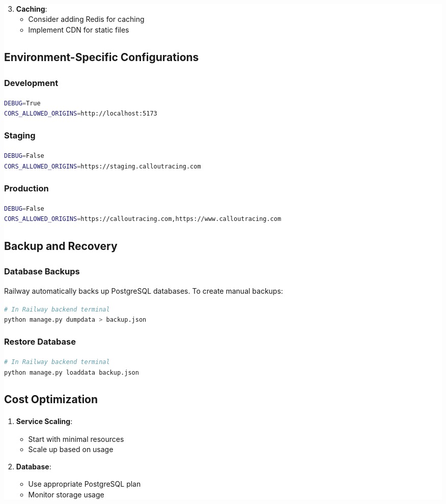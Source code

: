 3. **Caching**:
   - Consider adding Redis for caching
   - Implement CDN for static files

## Environment-Specific Configurations

### Development

```bash
DEBUG=True
CORS_ALLOWED_ORIGINS=http://localhost:5173
```

### Staging

```bash
DEBUG=False
CORS_ALLOWED_ORIGINS=https://staging.calloutracing.com
```

### Production

```bash
DEBUG=False
CORS_ALLOWED_ORIGINS=https://calloutracing.com,https://www.calloutracing.com
```

## Backup and Recovery

### Database Backups

Railway automatically backs up PostgreSQL databases. To create manual backups:

```bash
# In Railway backend terminal
python manage.py dumpdata > backup.json
```

### Restore Database

```bash
# In Railway backend terminal
python manage.py loaddata backup.json
```

## Cost Optimization

1. **Service Scaling**:
   - Start with minimal resources
   - Scale up based on usage

2. **Database**:
   - Use appropriate PostgreSQL plan
   - Monitor storage usage
